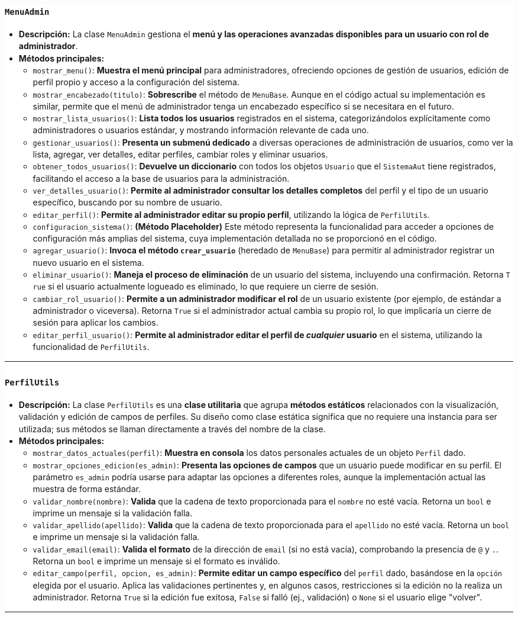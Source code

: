 
### `MenuAdmin`
- **Descripción:** La clase `MenuAdmin` gestiona el **menú y las operaciones avanzadas disponibles para un usuario con rol de administrador**.
- **Métodos principales:**
    * `mostrar_menu()`: **Muestra el menú principal** para administradores, ofreciendo opciones de gestión de usuarios, edición de perfil propio y acceso a la configuración del sistema.
    * `mostrar_encabezado(titulo)`: **Sobrescribe** el método de `MenuBase`. Aunque en el código actual su implementación es similar, permite que el menú de administrador tenga un encabezado específico si se necesitara en el futuro.
    * `mostrar_lista_usuarios()`: **Lista todos los usuarios** registrados en el sistema, categorizándolos explícitamente como administradores o usuarios estándar, y mostrando información relevante de cada uno.
    * `gestionar_usuarios()`: **Presenta un submenú dedicado** a diversas operaciones de administración de usuarios, como ver la lista, agregar, ver detalles, editar perfiles, cambiar roles y eliminar usuarios.
    * `obtener_todos_usuarios()`: **Devuelve un diccionario** con todos los objetos `Usuario` que el `SistemaAut` tiene registrados, facilitando el acceso a la base de usuarios para la administración.
    * `ver_detalles_usuario()`: **Permite al administrador consultar los detalles completos** del perfil y el tipo de un usuario específico, buscando por su nombre de usuario.
    * `editar_perfil()`: **Permite al administrador editar su propio perfil**, utilizando la lógica de `PerfilUtils`.
    * `configuracion_sistema()`: **(Método Placeholder)** Este método representa la funcionalidad para acceder a opciones de configuración más amplias del sistema, cuya implementación detallada no se proporcionó en el código.
    * `agregar_usuario()`: **Invoca el método `crear_usuario`** (heredado de `MenuBase`) para permitir al administrador registrar un nuevo usuario en el sistema.
    * `eliminar_usuario()`: **Maneja el proceso de eliminación** de un usuario del sistema, incluyendo una confirmación. Retorna `True` si el usuario actualmente logueado es eliminado, lo que requiere un cierre de sesión.
    * `cambiar_rol_usuario()`: **Permite a un administrador modificar el rol** de un usuario existente (por ejemplo, de estándar a administrador o viceversa). Retorna `True` si el administrador actual cambia su propio rol, lo que implicaría un cierre de sesión para aplicar los cambios.
    * `editar_perfil_usuario()`: **Permite al administrador editar el perfil de *cualquier* usuario** en el sistema, utilizando la funcionalidad de `PerfilUtils`.

---

### `PerfilUtils`
- **Descripción:** La clase `PerfilUtils` es una **clase utilitaria** que agrupa **métodos estáticos** relacionados con la visualización, validación y edición de campos de perfiles. Su diseño como clase estática significa que no requiere una instancia para ser utilizada; sus métodos se llaman directamente a través del nombre de la clase.
- **Métodos principales:**
    * `mostrar_datos_actuales(perfil)`: **Muestra en consola** los datos personales actuales de un objeto `Perfil` dado.
    * `mostrar_opciones_edicion(es_admin)`: **Presenta las opciones de campos** que un usuario puede modificar en su perfil. El parámetro `es_admin` podría usarse para adaptar las opciones a diferentes roles, aunque la implementación actual las muestra de forma estándar.
    * `validar_nombre(nombre)`: **Valida** que la cadena de texto proporcionada para el `nombre` no esté vacía. Retorna un `bool` e imprime un mensaje si la validación falla.
    * `validar_apellido(apellido)`: **Valida** que la cadena de texto proporcionada para el `apellido` no esté vacía. Retorna un `bool` e imprime un mensaje si la validación falla.
    * `validar_email(email)`: **Valida el formato** de la dirección de `email` (si no está vacía), comprobando la presencia de `@` y `.`. Retorna un `bool` e imprime un mensaje si el formato es inválido.
    * `editar_campo(perfil, opcion, es_admin)`: **Permite editar un campo específico** del `perfil` dado, basándose en la `opción` elegida por el usuario. Aplica las validaciones pertinentes y, en algunos casos, restricciones si la edición no la realiza un administrador. Retorna `True` si la edición fue exitosa, `False` si falló (ej., validación) o `None` si el usuario elige "volver".

---